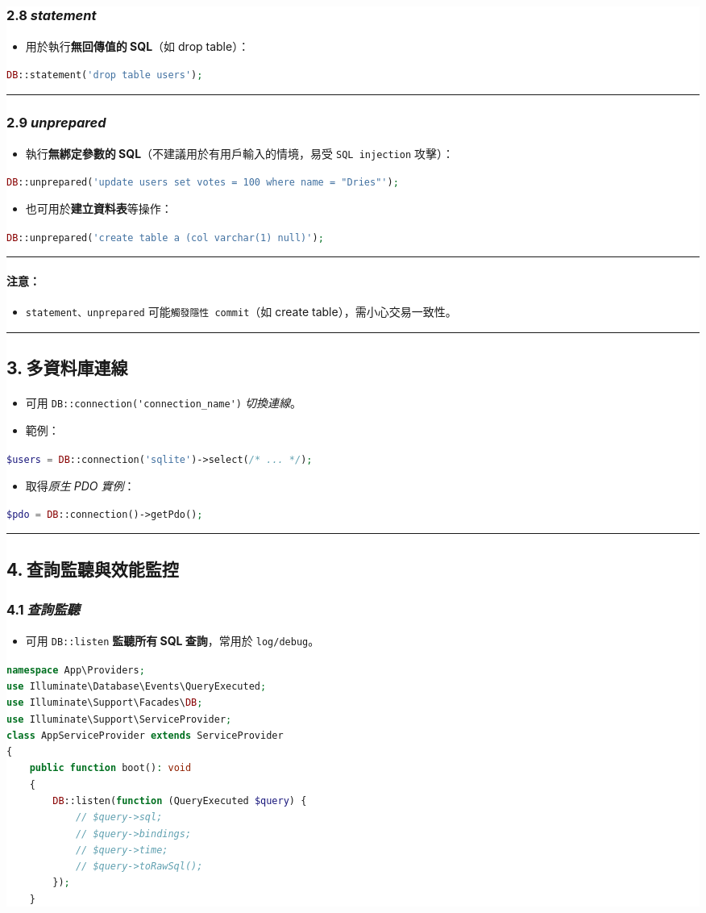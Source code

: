 
### 2.8 *statement*

- 用於執行**無回傳值的 SQL**（如 drop table）：

```php
DB::statement('drop table users');
```

---

### 2.9 *unprepared*

- 執行**無綁定參數的 SQL**（不建議用於有用戶輸入的情境，易受 `SQL injection` 攻擊）：

```php
DB::unprepared('update users set votes = 100 where name = "Dries"');
```

- 也可用於**建立資料表**等操作：
```php
DB::unprepared('create table a (col varchar(1) null)');
```

---

#### **注意**：

- `statement、unprepared` 可能`觸發隱性 commit`（如 create table），需小心交易一致性。

---

## 3. **多資料庫連線**

- 可用 `DB::connection('connection_name')` *切換連線*。

- 範例：
```php
$users = DB::connection('sqlite')->select(/* ... */);
```
- 取得*原生 PDO 實例*：
```php
$pdo = DB::connection()->getPdo();
```

---

## 4. **查詢監聽與效能監控**

### 4.1 *查詢監聽*

- 可用 `DB::listen` **監聽所有 SQL 查詢**，常用於 `log/debug`。

```php
namespace App\Providers;
use Illuminate\Database\Events\QueryExecuted;
use Illuminate\Support\Facades\DB;
use Illuminate\Support\ServiceProvider;
class AppServiceProvider extends ServiceProvider
{
    public function boot(): void
    {
        DB::listen(function (QueryExecuted $query) {
            // $query->sql;
            // $query->bindings;
            // $query->time;
            // $query->toRawSql();
        });
    }
```